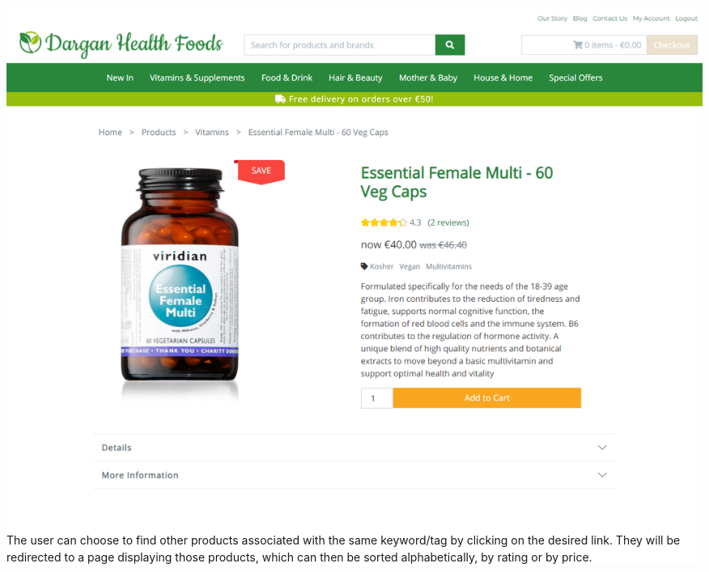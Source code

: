 ![alt text](documentation/readme-images/tested-user-stories-screenshots/screenshot-product-tags-desktop-device.png "Screenshot of product tags on a product details page on a desktop device.")

<br>

The user can choose to find other products associated with the
same keyword/tag by clicking on the desired link.
They will be redirected to a page displaying those products, which
can then be sorted alphabetically, by rating or by price.
